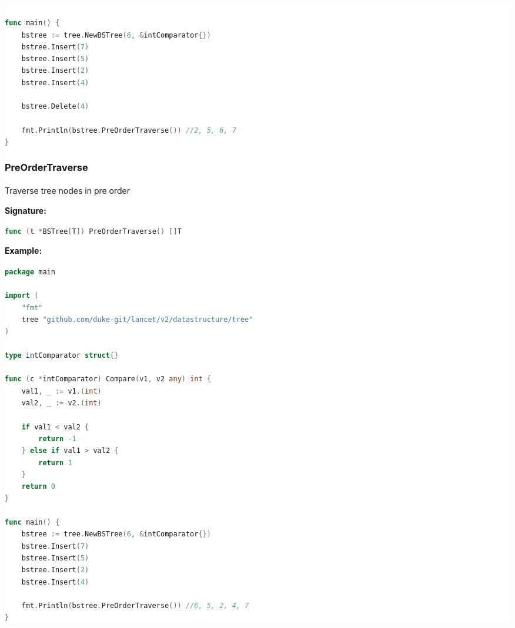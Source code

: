 ```go

func main() {
    bstree := tree.NewBSTree(6, &intComparator{})
    bstree.Insert(7)
	bstree.Insert(5)
	bstree.Insert(2)
	bstree.Insert(4)

    bstree.Delete(4)

    fmt.Println(bstree.PreOrderTraverse()) //2, 5, 6, 7
}
```




### <span id="BSTree_PreOrderTraverse">PreOrderTraverse</span>
<p>Traverse tree nodes in pre order</p>

<b>Signature:</b>

```go
func (t *BSTree[T]) PreOrderTraverse() []T
```
<b>Example:</b>

```go
package main

import (
    "fmt"
    tree "github.com/duke-git/lancet/v2/datastructure/tree"
)

type intComparator struct{}

func (c *intComparator) Compare(v1, v2 any) int {
	val1, _ := v1.(int)
	val2, _ := v2.(int)

	if val1 < val2 {
		return -1
	} else if val1 > val2 {
		return 1
	}
	return 0
}

func main() {
    bstree := tree.NewBSTree(6, &intComparator{})
    bstree.Insert(7)
	bstree.Insert(5)
	bstree.Insert(2)
	bstree.Insert(4)

    fmt.Println(bstree.PreOrderTraverse()) //6, 5, 2, 4, 7
}
```
